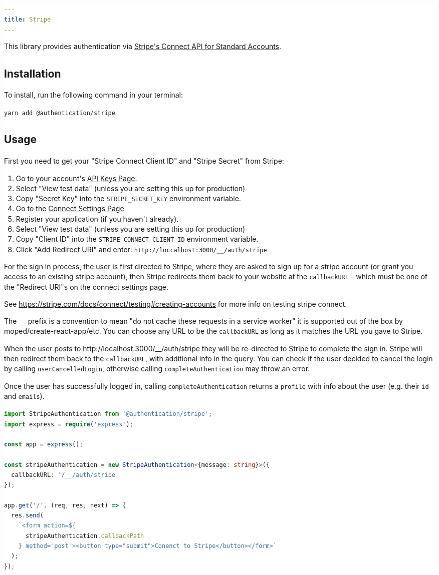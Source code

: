 ```yaml
---
title: Stripe
---
```


This library provides authentication via [Stripe's Connect API for Standard Accounts](https://stripe.com/docs/connect/standard-accounts).

## Installation

To install, run the following command in your terminal:

```
yarn add @authentication/stripe
```

## Usage

First you need to get your "Stripe Connect Client ID" and "Stripe Secret" from Stripe:

1. Go to your account's [API Keys Page](https://dashboard.stripe.com/account/apikeys).
2. Select "View test data" (unless you are setting this up for production)
3. Copy "Secret Key" into the `STRIPE_SECRET_KEY` environment variable.
4. Go to the [Connect Settings Page](https://dashboard.stripe.com/account/applications/settings)
5. Register your application (if you haven't already).
6. Select "View test data" (unless you are setting this up for production)
7. Copy "Client ID" into the `STRIPE_CONNECT_CLIENT_ID` environment variable.
8. Click "Add Redirect URI" and enter: `http://loccalhost:3000/__/auth/stripe`

For the sign in process, the user is first directed to Stripe, where they are asked to sign up for a stripe account (or grant you access to an existing stripe account), then Stripe redirects them back to your website at the `callbackURL` - which must be one of the "Redirect URI"s on the connect settings page.

See https://stripe.com/docs/connect/testing#creating-accounts for more info on testing stripe connect.

The `__` prefix is a convention to mean "do not cache these requests in a
service worker" it is supported out of the box by moped/create-react-app/etc.
You can choose any URL to be the `callbackURL` as long as it matches the URL you
gave to Stripe.

When the user posts to http://localhost:3000/__/auth/stripe they will be re-directed to Stripe to complete the sign in. Stripe will then redirect them back to the `callbackURL`, with additional info in the query. You can check if the user decided to cancel the login by calling `userCancelledLogin`, otherwise calling `completeAuthentication` may throw an error.

Once the user has successfully logged in, calling `completeAuthentication`
returns a `profile` with info about the user (e.g. their `id` and `emails`).

```typescript
import StripeAuthentication from '@authentication/stripe';
import express = require('express');

const app = express();

const stripeAuthentication = new StripeAuthentication<{message: string}>({
  callbackURL: '/__/auth/stripe'
});

app.get('/', (req, res, next) => {
  res.send(
    `<form action=${
      stripeAuthentication.callbackPath
    } method="post"><button type="submit">Conenct to Stripe</button></form>`
  );
});
```